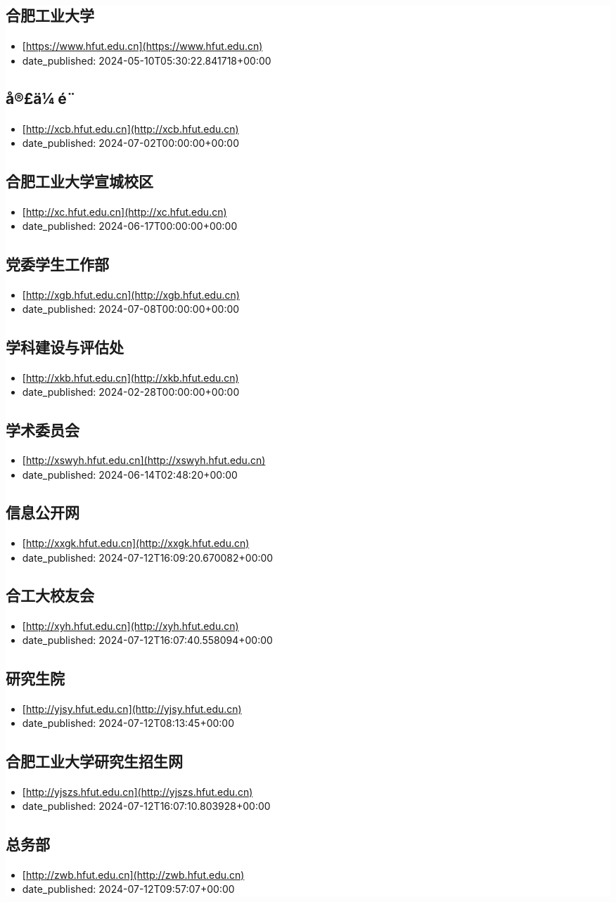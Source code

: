  ## 合肥工业大学
 - [https://www.hfut.edu.cn](https://www.hfut.edu.cn)
 - date_published: 2024-05-10T05:30:22.841718+00:00

 ## å®£ä¼ é¨
 - [http://xcb.hfut.edu.cn](http://xcb.hfut.edu.cn)
 - date_published: 2024-07-02T00:00:00+00:00

 ## 合肥工业大学宣城校区
 - [http://xc.hfut.edu.cn](http://xc.hfut.edu.cn)
 - date_published: 2024-06-17T00:00:00+00:00

 ## 党委学生工作部
 - [http://xgb.hfut.edu.cn](http://xgb.hfut.edu.cn)
 - date_published: 2024-07-08T00:00:00+00:00

 ## 学科建设与评估处
 - [http://xkb.hfut.edu.cn](http://xkb.hfut.edu.cn)
 - date_published: 2024-02-28T00:00:00+00:00

 ## 学术委员会
 - [http://xswyh.hfut.edu.cn](http://xswyh.hfut.edu.cn)
 - date_published: 2024-06-14T02:48:20+00:00

 ## 信息公开网
 - [http://xxgk.hfut.edu.cn](http://xxgk.hfut.edu.cn)
 - date_published: 2024-07-12T16:09:20.670082+00:00

 ## 合工大校友会
 - [http://xyh.hfut.edu.cn](http://xyh.hfut.edu.cn)
 - date_published: 2024-07-12T16:07:40.558094+00:00

 ## 研究生院
 - [http://yjsy.hfut.edu.cn](http://yjsy.hfut.edu.cn)
 - date_published: 2024-07-12T08:13:45+00:00

 ## 合肥工业大学研究生招生网
 - [http://yjszs.hfut.edu.cn](http://yjszs.hfut.edu.cn)
 - date_published: 2024-07-12T16:07:10.803928+00:00

 ## 总务部
 - [http://zwb.hfut.edu.cn](http://zwb.hfut.edu.cn)
 - date_published: 2024-07-12T09:57:07+00:00
